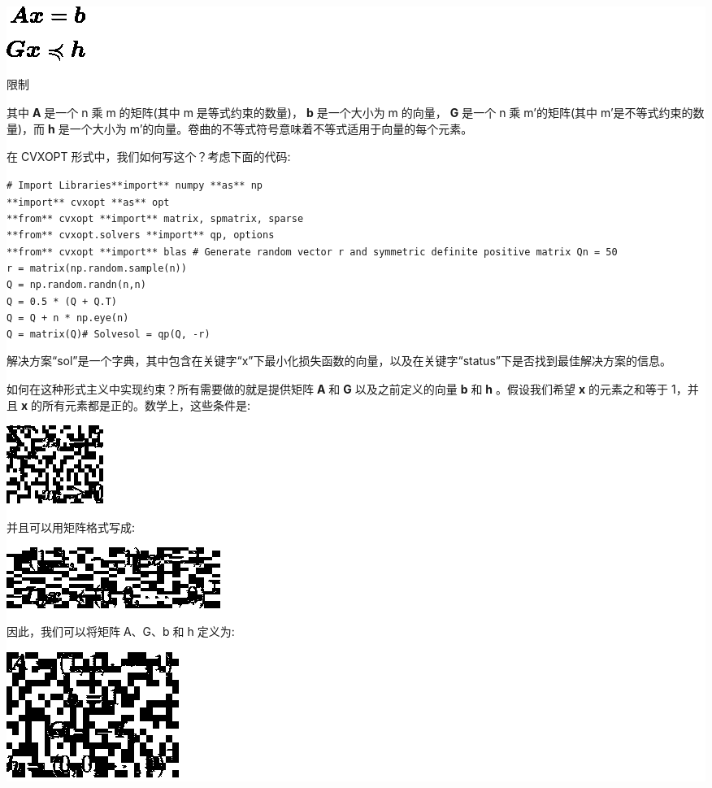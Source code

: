 ![](img/cdfe8a9d15e395277c834e1075ac0054.png)

限制

其中 **A** 是一个 n 乘 m 的矩阵(其中 m 是等式约束的数量)， **b** 是一个大小为 m 的向量， **G** 是一个 n 乘 m’的矩阵(其中 m’是不等式约束的数量)，而 **h** 是一个大小为 m’的向量。卷曲的不等式符号意味着不等式适用于向量的每个元素。

在 CVXOPT 形式中，我们如何写这个？考虑下面的代码:

```
# Import Libraries**import** numpy **as** np
**import** cvxopt **as** opt
**from** cvxopt **import** matrix, spmatrix, sparse
**from** cvxopt.solvers **import** qp, options
**from** cvxopt **import** blas # Generate random vector r and symmetric definite positive matrix Qn = 50
r = matrix(np.random.sample(n))
Q = np.random.randn(n,n)
Q = 0.5 * (Q + Q.T)
Q = Q + n * np.eye(n)
Q = matrix(Q)# Solvesol = qp(Q, -r)
```

解决方案“sol”是一个字典，其中包含在关键字“x”下最小化损失函数的向量，以及在关键字“status”下是否找到最佳解决方案的信息。

如何在这种形式主义中实现约束？所有需要做的就是提供矩阵 **A** 和 **G** 以及之前定义的向量 **b** 和 **h** 。假设我们希望 **x** 的元素之和等于 1，并且 **x** 的所有元素都是正的。数学上，这些条件是:

![](img/418003940f341a8db67dbaddec805d19.png)

并且可以用矩阵格式写成:

![](img/fb64aebd63d88e81e0bcb33469fdff33.png)

因此，我们可以将矩阵 A、G、b 和 h 定义为:

![](img/5469671ee59f4a198083dffe798da9c9.png)
